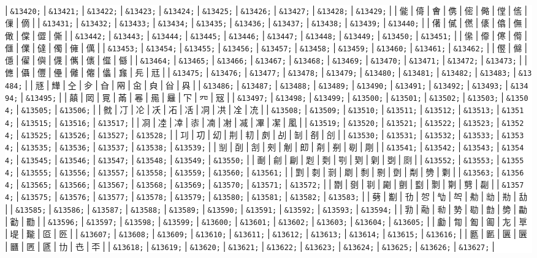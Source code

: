 | `&13420;` | `&13421;` | `&13422;` | `&13423;` | `&13424;` | `&13425;` | `&13426;` | `&13427;` | `&13428;` | `&13429;` | 
| &#13431; | &#13432; | &#13433; | &#13434; | &#13435; | &#13436; | &#13437; | &#13438; | &#13439; | &#13440; | 
| `&13431;` | `&13432;` | `&13433;` | `&13434;` | `&13435;` | `&13436;` | `&13437;` | `&13438;` | `&13439;` | `&13440;` | 
| &#13442; | &#13443; | &#13444; | &#13445; | &#13446; | &#13447; | &#13448; | &#13449; | &#13450; | &#13451; | 
| `&13442;` | `&13443;` | `&13444;` | `&13445;` | `&13446;` | `&13447;` | `&13448;` | `&13449;` | `&13450;` | `&13451;` | 
| &#13453; | &#13454; | &#13455; | &#13456; | &#13457; | &#13458; | &#13459; | &#13460; | &#13461; | &#13462; | 
| `&13453;` | `&13454;` | `&13455;` | `&13456;` | `&13457;` | `&13458;` | `&13459;` | `&13460;` | `&13461;` | `&13462;` | 
| &#13464; | &#13465; | &#13466; | &#13467; | &#13468; | &#13469; | &#13470; | &#13471; | &#13472; | &#13473; | 
| `&13464;` | `&13465;` | `&13466;` | `&13467;` | `&13468;` | `&13469;` | `&13470;` | `&13471;` | `&13472;` | `&13473;` | 
| &#13475; | &#13476; | &#13477; | &#13478; | &#13479; | &#13480; | &#13481; | &#13482; | &#13483; | &#13484; | 
| `&13475;` | `&13476;` | `&13477;` | `&13478;` | `&13479;` | `&13480;` | `&13481;` | `&13482;` | `&13483;` | `&13484;` | 
| &#13486; | &#13487; | &#13488; | &#13489; | &#13490; | &#13491; | &#13492; | &#13493; | &#13494; | &#13495; | 
| `&13486;` | `&13487;` | `&13488;` | `&13489;` | `&13490;` | `&13491;` | `&13492;` | `&13493;` | `&13494;` | `&13495;` | 
| &#13497; | &#13498; | &#13499; | &#13500; | &#13501; | &#13502; | &#13503; | &#13504; | &#13505; | &#13506; | 
| `&13497;` | `&13498;` | `&13499;` | `&13500;` | `&13501;` | `&13502;` | `&13503;` | `&13504;` | `&13505;` | `&13506;` | 
| &#13508; | &#13509; | &#13510; | &#13511; | &#13512; | &#13513; | &#13514; | &#13515; | &#13516; | &#13517; | 
| `&13508;` | `&13509;` | `&13510;` | `&13511;` | `&13512;` | `&13513;` | `&13514;` | `&13515;` | `&13516;` | `&13517;` | 
| &#13519; | &#13520; | &#13521; | &#13522; | &#13523; | &#13524; | &#13525; | &#13526; | &#13527; | &#13528; | 
| `&13519;` | `&13520;` | `&13521;` | `&13522;` | `&13523;` | `&13524;` | `&13525;` | `&13526;` | `&13527;` | `&13528;` | 
| &#13530; | &#13531; | &#13532; | &#13533; | &#13534; | &#13535; | &#13536; | &#13537; | &#13538; | &#13539; | 
| `&13530;` | `&13531;` | `&13532;` | `&13533;` | `&13534;` | `&13535;` | `&13536;` | `&13537;` | `&13538;` | `&13539;` | 
| &#13541; | &#13542; | &#13543; | &#13544; | &#13545; | &#13546; | &#13547; | &#13548; | &#13549; | &#13550; | 
| `&13541;` | `&13542;` | `&13543;` | `&13544;` | `&13545;` | `&13546;` | `&13547;` | `&13548;` | `&13549;` | `&13550;` | 
| &#13552; | &#13553; | &#13554; | &#13555; | &#13556; | &#13557; | &#13558; | &#13559; | &#13560; | &#13561; | 
| `&13552;` | `&13553;` | `&13554;` | `&13555;` | `&13556;` | `&13557;` | `&13558;` | `&13559;` | `&13560;` | `&13561;` | 
| &#13563; | &#13564; | &#13565; | &#13566; | &#13567; | &#13568; | &#13569; | &#13570; | &#13571; | &#13572; | 
| `&13563;` | `&13564;` | `&13565;` | `&13566;` | `&13567;` | `&13568;` | `&13569;` | `&13570;` | `&13571;` | `&13572;` | 
| &#13574; | &#13575; | &#13576; | &#13577; | &#13578; | &#13579; | &#13580; | &#13581; | &#13582; | &#13583; | 
| `&13574;` | `&13575;` | `&13576;` | `&13577;` | `&13578;` | `&13579;` | `&13580;` | `&13581;` | `&13582;` | `&13583;` | 
| &#13585; | &#13586; | &#13587; | &#13588; | &#13589; | &#13590; | &#13591; | &#13592; | &#13593; | &#13594; | 
| `&13585;` | `&13586;` | `&13587;` | `&13588;` | `&13589;` | `&13590;` | `&13591;` | `&13592;` | `&13593;` | `&13594;` | 
| &#13596; | &#13597; | &#13598; | &#13599; | &#13600; | &#13601; | &#13602; | &#13603; | &#13604; | &#13605; | 
| `&13596;` | `&13597;` | `&13598;` | `&13599;` | `&13600;` | `&13601;` | `&13602;` | `&13603;` | `&13604;` | `&13605;` | 
| &#13607; | &#13608; | &#13609; | &#13610; | &#13611; | &#13612; | &#13613; | &#13614; | &#13615; | &#13616; | 
| `&13607;` | `&13608;` | `&13609;` | `&13610;` | `&13611;` | `&13612;` | `&13613;` | `&13614;` | `&13615;` | `&13616;` | 
| &#13618; | &#13619; | &#13620; | &#13621; | &#13622; | &#13623; | &#13624; | &#13625; | &#13626; | &#13627; | 
| `&13618;` | `&13619;` | `&13620;` | `&13621;` | `&13622;` | `&13623;` | `&13624;` | `&13625;` | `&13626;` | `&13627;` | 